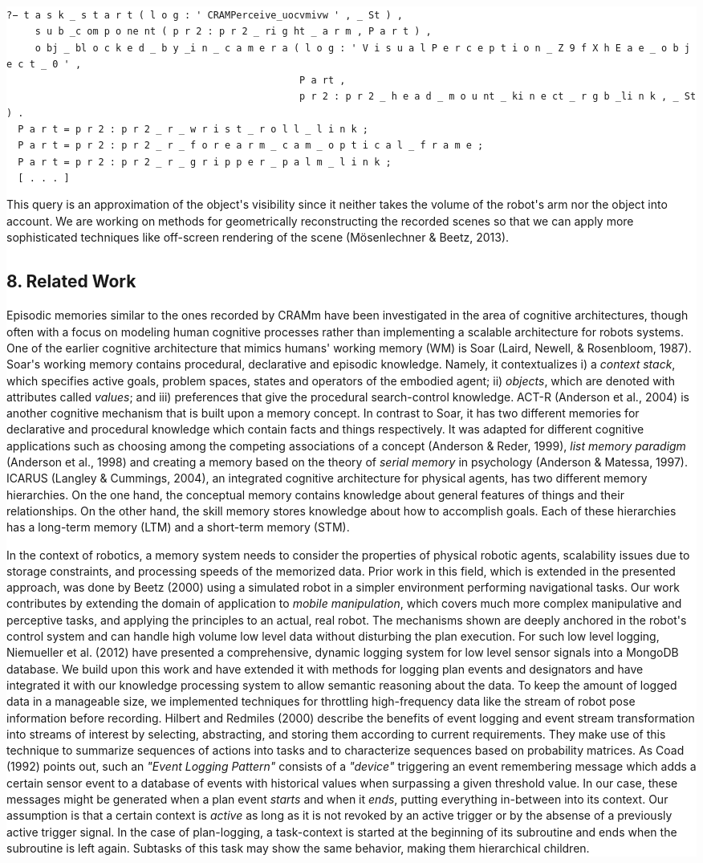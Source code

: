 ```
?− t a s k _ s t a r t ( l o g : ' CRAMPerceive_uocvmivw ' , _ St ) ,
     s u b _c om p o ne nt ( p r 2 : p r 2 _ ri g ht _ a r m , P a r t ) ,
     o bj _ bl o c k e d _ b y _i n _ c a m e r a ( l o g : ' V i s u a l P e r c e p t i o n _ Z 9 f X h E a e _ o b j e c t _ 0 ' ,
                                                   P a rt ,
                                                   p r 2 : p r 2 _ h e a d _ m o u nt _ ki n e ct _ r g b _li n k , _ St ) .
  P a r t = p r 2 : p r 2 _ r _ w r i s t _ r o l l _ l i n k ;
  P a r t = p r 2 : p r 2 _ r _ f o r e a r m _ c a m _ o p t i c a l _ f r a m e ;
  P a r t = p r 2 : p r 2 _ r _ g r i p p e r _ p a l m _ l i n k ;
  [ . . . ]
```
This query is an approximation of the object's visibility since it neither takes the volume of the robot's arm nor the object into account. We are working on methods for geometrically reconstructing the recorded scenes so that we can apply more sophisticated techniques like off-screen rendering of the scene (Mösenlechner & Beetz, 2013).

## 8. Related Work

Episodic memories similar to the ones recorded by CRAMm have been investigated in the area of cognitive architectures, though often with a focus on modeling human cognitive processes rather than implementing a scalable architecture for robots systems. One of the earlier cognitive architecture that mimics humans' working memory (WM) is Soar (Laird, Newell, & Rosenbloom, 1987). Soar's working memory contains procedural, declarative and episodic knowledge. Namely, it contextualizes i) a *context stack*, which specifies active goals, problem spaces, states and operators of the embodied agent; ii) *objects*, which are denoted with attributes called *values*; and iii) preferences that give the procedural search-control knowledge. ACT-R (Anderson et al., 2004) is another cognitive mechanism that is built upon a memory concept. In contrast to Soar, it has two different memories for declarative and procedural knowledge which contain facts and things respectively. It was adapted for different cognitive applications such as choosing among the competing associations of a concept (Anderson & Reder, 1999), *list memory paradigm* (Anderson et al., 1998) and creating a memory based on the theory of *serial memory* in psychology (Anderson & Matessa, 1997). ICARUS (Langley & Cummings, 2004), an integrated cognitive architecture for physical agents, has two different memory hierarchies. On the one hand, the conceptual memory contains knowledge about general features of things and their relationships. On the other hand, the skill memory stores knowledge about how to accomplish goals. Each of these hierarchies has a long-term memory (LTM) and a short-term memory (STM).

In the context of robotics, a memory system needs to consider the properties of physical robotic agents, scalability issues due to storage constraints, and processing speeds of the memorized data. Prior work in this field, which is extended in the presented approach, was done by Beetz (2000) using a simulated robot in a simpler environment performing navigational tasks. Our work contributes by extending the domain of application to *mobile manipulation*, which covers much more complex manipulative and perceptive tasks, and applying the principles to an actual, real robot. The mechanisms shown are deeply anchored in the robot's control system and can handle high volume low level data without disturbing the plan execution. For such low level logging, Niemueller et al. (2012) have presented a comprehensive, dynamic logging system for low level sensor signals into a MongoDB database. We build upon this work and have extended it with methods for logging plan events and designators and have integrated it with our knowledge processing system to allow semantic reasoning about the data. To keep the amount of logged data in a manageable size, we implemented techniques for throttling high-frequency data like the stream of robot pose information before recording. Hilbert and Redmiles (2000) describe the benefits of event logging and event stream transformation into streams of interest by selecting, abstracting, and storing them according to current requirements. They make use of this technique to summarize sequences of actions into tasks and to characterize sequences based on probability matrices. As Coad (1992) points out, such an *"Event Logging Pattern"* consists of a *"device"* triggering an event remembering message which adds a certain sensor event to a database of events with historical values when surpassing a given threshold value. In our case, these messages might be generated when a plan event *starts* and when it *ends*, putting everything in-between into its context. Our assumption is that a certain context is *active* as long as it is not revoked by an active trigger or by the absense of a previously active trigger signal. In the case of plan-logging, a task-context is started at the beginning of its subroutine and ends when the subroutine is left again. Subtasks of this task may show the same behavior, making them hierarchical children.
